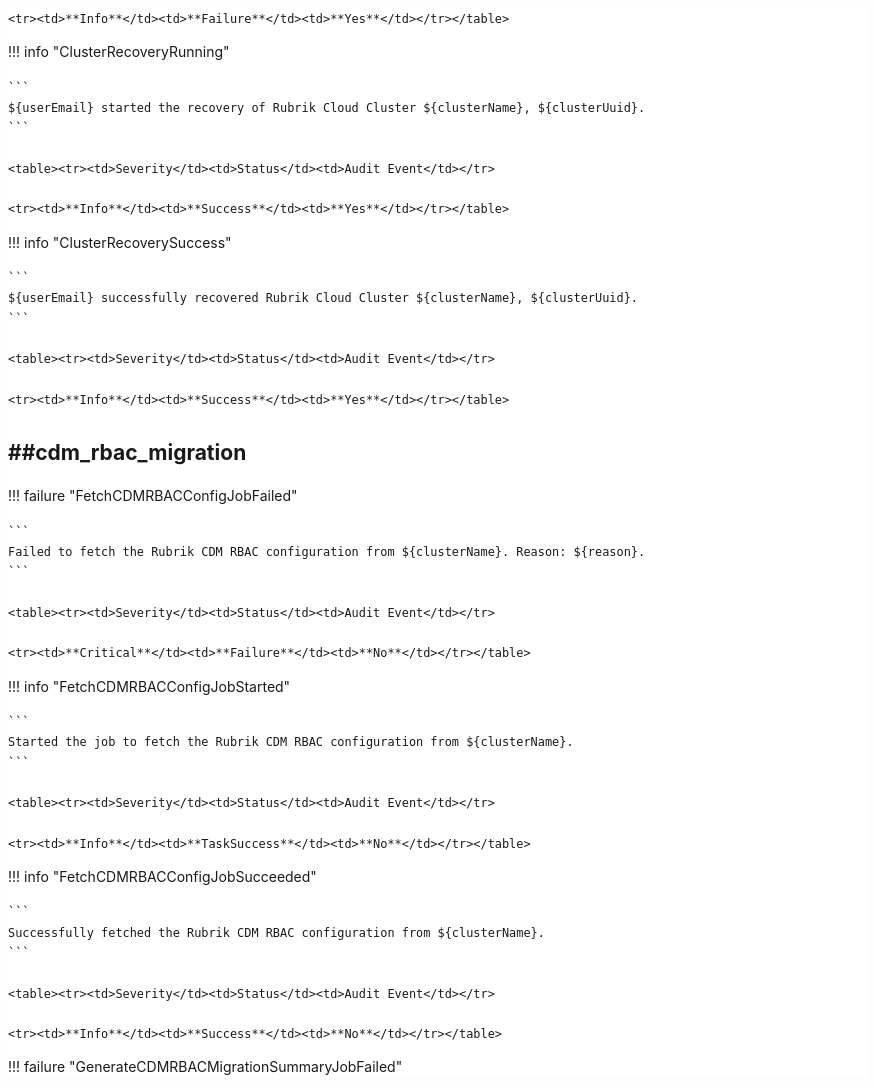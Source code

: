     <tr><td>**Info**</td><td>**Failure**</td><td>**Yes**</td></tr></table>


!!! info "ClusterRecoveryRunning"

    ```
    ${userEmail} started the recovery of Rubrik Cloud Cluster ${clusterName}, ${clusterUuid}.
    ```

    <table><tr><td>Severity</td><td>Status</td><td>Audit Event</td></tr>

    <tr><td>**Info**</td><td>**Success**</td><td>**Yes**</td></tr></table>


!!! info "ClusterRecoverySuccess"

    ```
    ${userEmail} successfully recovered Rubrik Cloud Cluster ${clusterName}, ${clusterUuid}.
    ```

    <table><tr><td>Severity</td><td>Status</td><td>Audit Event</td></tr>

    <tr><td>**Info**</td><td>**Success**</td><td>**Yes**</td></tr></table>



##cdm_rbac_migration
----

!!! failure "FetchCDMRBACConfigJobFailed"

    ```
    Failed to fetch the Rubrik CDM RBAC configuration from ${clusterName}. Reason: ${reason}.
    ```

    <table><tr><td>Severity</td><td>Status</td><td>Audit Event</td></tr>

    <tr><td>**Critical**</td><td>**Failure**</td><td>**No**</td></tr></table>


!!! info "FetchCDMRBACConfigJobStarted"

    ```
    Started the job to fetch the Rubrik CDM RBAC configuration from ${clusterName}.
    ```

    <table><tr><td>Severity</td><td>Status</td><td>Audit Event</td></tr>

    <tr><td>**Info**</td><td>**TaskSuccess**</td><td>**No**</td></tr></table>


!!! info "FetchCDMRBACConfigJobSucceeded"

    ```
    Successfully fetched the Rubrik CDM RBAC configuration from ${clusterName}.
    ```

    <table><tr><td>Severity</td><td>Status</td><td>Audit Event</td></tr>

    <tr><td>**Info**</td><td>**Success**</td><td>**No**</td></tr></table>


!!! failure "GenerateCDMRBACMigrationSummaryJobFailed"
